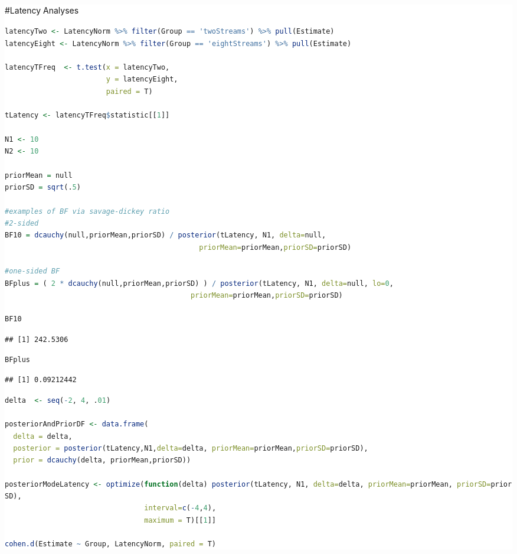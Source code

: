 \#Latency
Analyses

``` r
latencyTwo <- LatencyNorm %>% filter(Group == 'twoStreams') %>% pull(Estimate)
latencyEight <- LatencyNorm %>% filter(Group == 'eightStreams') %>% pull(Estimate)

latencyTFreq  <- t.test(x = latencyTwo,
                        y = latencyEight, 
                        paired = T)

tLatency <- latencyTFreq$statistic[[1]]

N1 <- 10
N2 <- 10

priorMean = null
priorSD = sqrt(.5)

#examples of BF via savage-dickey ratio
#2-sided
BF10 = dcauchy(null,priorMean,priorSD) / posterior(tLatency, N1, delta=null,
                                              priorMean=priorMean,priorSD=priorSD)

#one-sided BF
BFplus = ( 2 * dcauchy(null,priorMean,priorSD) ) / posterior(tLatency, N1, delta=null, lo=0,
                                            priorMean=priorMean,priorSD=priorSD)

BF10
```

    ## [1] 242.5306

``` r
BFplus
```

    ## [1] 0.09212442

``` r
delta  <- seq(-2, 4, .01)

posteriorAndPriorDF <- data.frame(
  delta = delta, 
  posterior = posterior(tLatency,N1,delta=delta, priorMean=priorMean,priorSD=priorSD), 
  prior = dcauchy(delta, priorMean,priorSD))

posteriorModeLatency <- optimize(function(delta) posterior(tLatency, N1, delta=delta, priorMean=priorMean, priorSD=priorSD), 
                                 interval=c(-4,4),
                                 maximum = T)[[1]]

cohen.d(Estimate ~ Group, LatencyNorm, paired = T)
```
